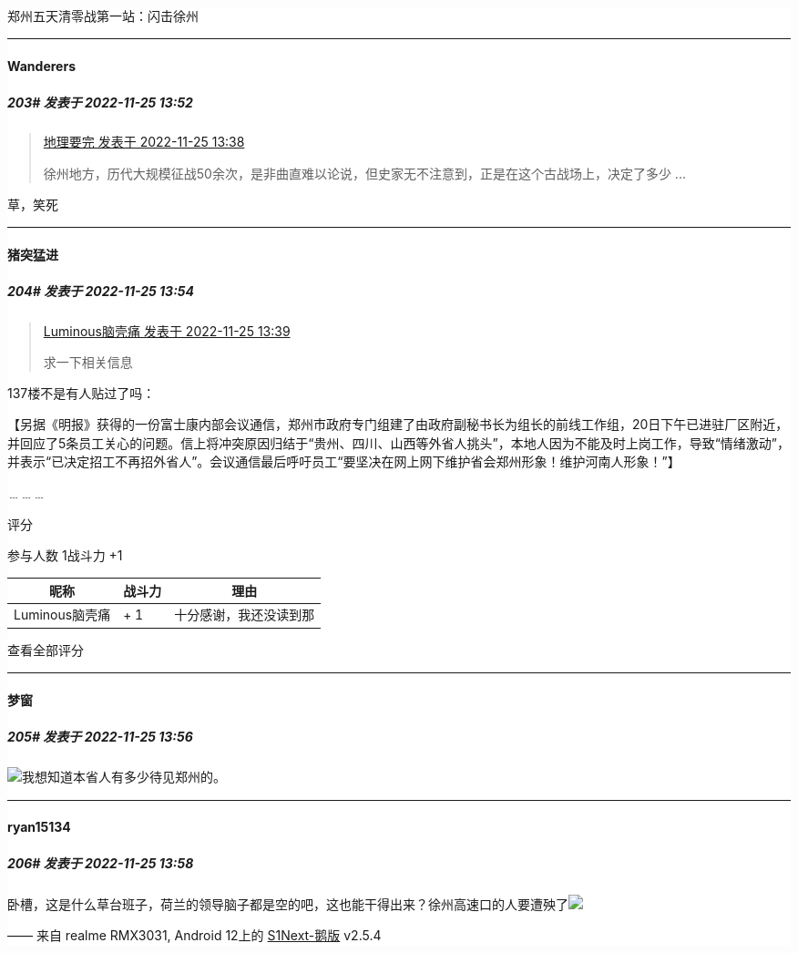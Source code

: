郑州五天清零战第一站：闪击徐州

*****

####  Wanderers  
##### 203#       发表于 2022-11-25 13:52

<blockquote><a href="httphttps://bbs.saraba1st.com/2b/forum.php?mod=redirect&amp;goto=findpost&amp;pid=58607000&amp;ptid=2106846" target="_blank">地理要完 发表于 2022-11-25 13:38</a>

徐州地方，历代大规模征战50余次，是非曲直难以论说，但史家无不注意到，正是在这个古战场上，决定了多少 ...</blockquote>
草，笑死



*****

####  猪突猛进  
##### 204#       发表于 2022-11-25 13:54

<blockquote><a href="httphttps://bbs.saraba1st.com/2b/forum.php?mod=redirect&amp;goto=findpost&amp;pid=58607026&amp;ptid=2106846" target="_blank">Luminous脑壳痛 发表于 2022-11-25 13:39</a>

求一下相关信息</blockquote>
137楼不是有人贴过了吗：

【另据《明报》获得的一份富士康内部会议通信，郑州市政府专门组建了由政府副秘书长为组长的前线工作组，20日下午已进驻厂区附近，并回应了5条员工关心的问题。信上将冲突原因归结于“贵州、四川、山西等外省人挑头”，本地人因为不能及时上岗工作，导致“情绪激动”，并表示“已决定招工不再招外省人”。会议通信最后呼吁员工“要坚决在网上网下维护省会郑州形象！维护河南人形象！”】

﹍﹍﹍

评分

 参与人数 1战斗力 +1

|昵称|战斗力|理由|
|----|---|---|
| Luminous脑壳痛| + 1|十分感谢，我还没读到那|

查看全部评分

*****

####  梦窗  
##### 205#       发表于 2022-11-25 13:56

<img src="https://static.saraba1st.com/image/smiley/face2017/049.png" referrerpolicy="no-referrer">我想知道本省人有多少待见郑州的。

*****

####  ryan15134  
##### 206#       发表于 2022-11-25 13:58

卧槽，这是什么草台班子，荷兰的领导脑子都是空的吧，这也能干得出来？徐州高速口的人要遭殃了<img src="https://static.saraba1st.com/image/smiley/face2017/148.png" referrerpolicy="no-referrer">

—— 来自 realme RMX3031, Android 12上的 [S1Next-鹅版](https://github.com/ykrank/S1-Next/releases) v2.5.4
